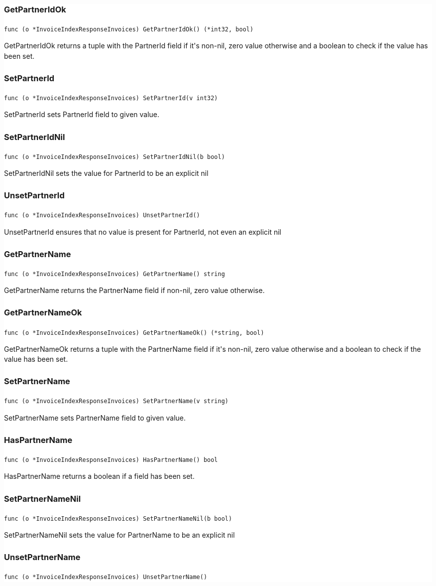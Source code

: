 ### GetPartnerIdOk

`func (o *InvoiceIndexResponseInvoices) GetPartnerIdOk() (*int32, bool)`

GetPartnerIdOk returns a tuple with the PartnerId field if it's non-nil, zero value otherwise
and a boolean to check if the value has been set.

### SetPartnerId

`func (o *InvoiceIndexResponseInvoices) SetPartnerId(v int32)`

SetPartnerId sets PartnerId field to given value.


### SetPartnerIdNil

`func (o *InvoiceIndexResponseInvoices) SetPartnerIdNil(b bool)`

 SetPartnerIdNil sets the value for PartnerId to be an explicit nil

### UnsetPartnerId
`func (o *InvoiceIndexResponseInvoices) UnsetPartnerId()`

UnsetPartnerId ensures that no value is present for PartnerId, not even an explicit nil
### GetPartnerName

`func (o *InvoiceIndexResponseInvoices) GetPartnerName() string`

GetPartnerName returns the PartnerName field if non-nil, zero value otherwise.

### GetPartnerNameOk

`func (o *InvoiceIndexResponseInvoices) GetPartnerNameOk() (*string, bool)`

GetPartnerNameOk returns a tuple with the PartnerName field if it's non-nil, zero value otherwise
and a boolean to check if the value has been set.

### SetPartnerName

`func (o *InvoiceIndexResponseInvoices) SetPartnerName(v string)`

SetPartnerName sets PartnerName field to given value.

### HasPartnerName

`func (o *InvoiceIndexResponseInvoices) HasPartnerName() bool`

HasPartnerName returns a boolean if a field has been set.

### SetPartnerNameNil

`func (o *InvoiceIndexResponseInvoices) SetPartnerNameNil(b bool)`

 SetPartnerNameNil sets the value for PartnerName to be an explicit nil

### UnsetPartnerName
`func (o *InvoiceIndexResponseInvoices) UnsetPartnerName()`
